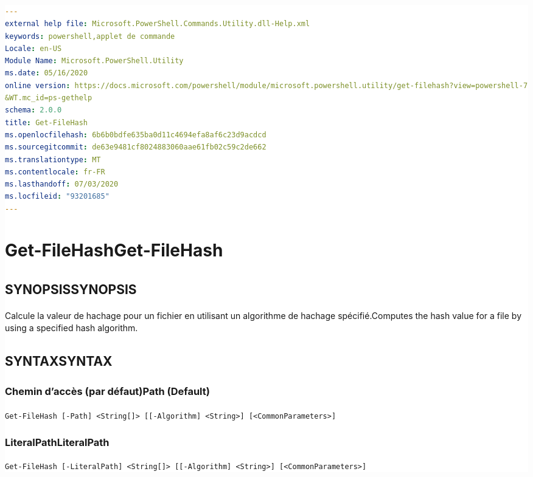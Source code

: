 ```yaml
---
external help file: Microsoft.PowerShell.Commands.Utility.dll-Help.xml
keywords: powershell,applet de commande
Locale: en-US
Module Name: Microsoft.PowerShell.Utility
ms.date: 05/16/2020
online version: https://docs.microsoft.com/powershell/module/microsoft.powershell.utility/get-filehash?view=powershell-7&WT.mc_id=ps-gethelp
schema: 2.0.0
title: Get-FileHash
ms.openlocfilehash: 6b6b0bdfe635ba0d11c4694efa8af6c23d9acdcd
ms.sourcegitcommit: de63e9481cf8024883060aae61fb02c59c2de662
ms.translationtype: MT
ms.contentlocale: fr-FR
ms.lasthandoff: 07/03/2020
ms.locfileid: "93201685"
---
```

# <span data-ttu-id="45dd1-103">Get-FileHash</span><span class="sxs-lookup"><span data-stu-id="45dd1-103">Get-FileHash</span></span>

## <span data-ttu-id="45dd1-104">SYNOPSIS</span><span class="sxs-lookup"><span data-stu-id="45dd1-104">SYNOPSIS</span></span>
<span data-ttu-id="45dd1-105">Calcule la valeur de hachage pour un fichier en utilisant un algorithme de hachage spécifié.</span><span class="sxs-lookup"><span data-stu-id="45dd1-105">Computes the hash value for a file by using a specified hash algorithm.</span></span>

## <span data-ttu-id="45dd1-106">SYNTAX</span><span class="sxs-lookup"><span data-stu-id="45dd1-106">SYNTAX</span></span>

### <span data-ttu-id="45dd1-107">Chemin d’accès (par défaut)</span><span class="sxs-lookup"><span data-stu-id="45dd1-107">Path (Default)</span></span>

```
Get-FileHash [-Path] <String[]> [[-Algorithm] <String>] [<CommonParameters>]
```

### <span data-ttu-id="45dd1-108">LiteralPath</span><span class="sxs-lookup"><span data-stu-id="45dd1-108">LiteralPath</span></span>

```
Get-FileHash [-LiteralPath] <String[]> [[-Algorithm] <String>] [<CommonParameters>]
```

